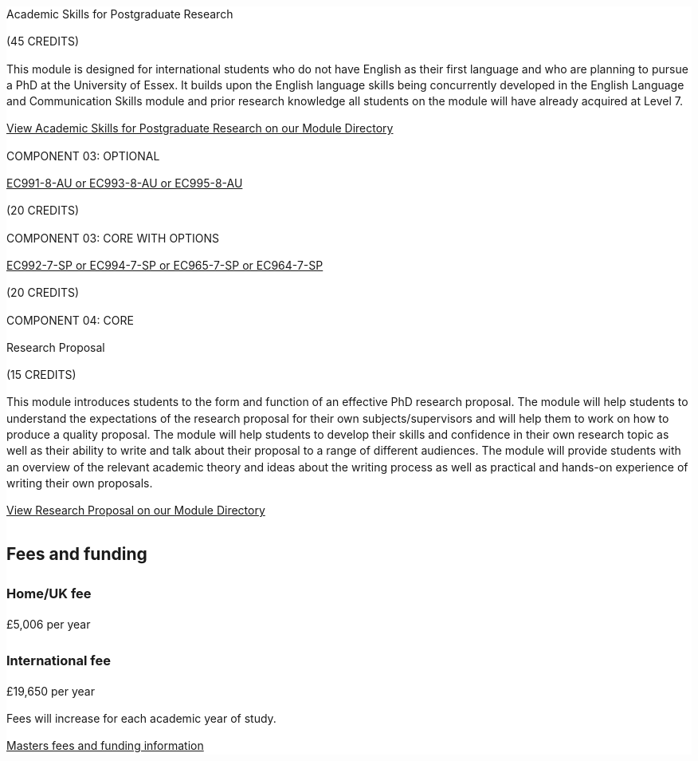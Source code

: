 Academic Skills for Postgraduate Research

(45 CREDITS)

This module is designed for international students who do not have English as their first language and who are planning to pursue a PhD at the University of Essex. It builds upon the English language skills being concurrently developed in the English Language and Communication Skills module and prior research knowledge all students on the module will have already acquired at Level 7.

[View Academic Skills for Postgraduate Research on our Module Directory](https://www1.essex.ac.uk/modules/Default.aspx?coursecode=IA519&year=25)

COMPONENT 03: OPTIONAL

[EC991-8-AU or EC993-8-AU or EC995-8-AU](https://www.essex.ac.uk/component/?componentID=3a8ae286-4b1a-4990-ab04-8ae391829c6d&headerImg=/-/media/header-images/subjects/economics-degrees-1000x1000.jpg&lastYear=1&title=PhD%20Economics)

(20 CREDITS)

COMPONENT 03: CORE WITH OPTIONS

[EC992-7-SP or EC994-7-SP or EC965-7-SP or EC964-7-SP](https://www.essex.ac.uk/component/?componentID=afb14314-e1a6-4f75-8816-c0b546b2cacd&headerImg=/-/media/header-images/subjects/economics-degrees-1000x1000.jpg&lastYear=1&title=PhD%20Economics)

(20 CREDITS)

COMPONENT 04: CORE

Research Proposal

(15 CREDITS)

This module introduces students to the form and function of an effective PhD research proposal. The module will help students to understand the expectations of the research proposal for their own subjects/supervisors and will help them to work on how to produce a quality proposal.
The module will help students to develop their skills and confidence in their own research topic as well as their ability to write and talk about their proposal to a range of different audiences. The module will provide students with an overview of the relevant academic theory and ideas about the writing process as well as practical and hands-on experience of writing their own proposals.

[View Research Proposal on our Module Directory](https://www1.essex.ac.uk/modules/Default.aspx?coursecode=LG676&year=25)

## Fees and funding

### Home/UK fee

£5,006 per year

### International fee

£19,650 per year

Fees will increase for each academic year of study.

[Masters fees and funding information](https://www.essex.ac.uk/postgraduate/masters/fees-and-funding)
